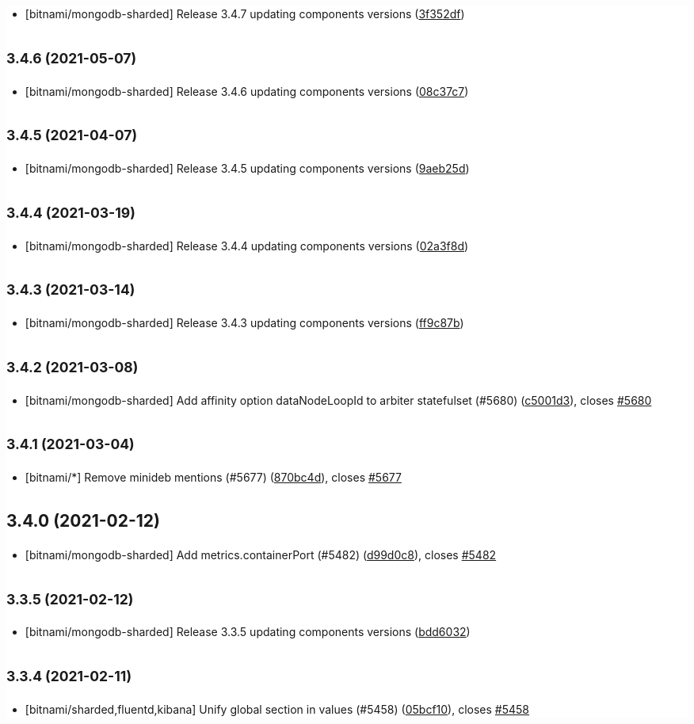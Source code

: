 * [bitnami/mongodb-sharded] Release 3.4.7 updating components versions ([3f352df](https://github.com/bitnami/charts/commit/3f352dff97d8d0de167c00a2b3efe5a543876e3a))

## <small>3.4.6 (2021-05-07)</small>

* [bitnami/mongodb-sharded] Release 3.4.6 updating components versions ([08c37c7](https://github.com/bitnami/charts/commit/08c37c77b034c4f71d9a7486142faf91b5307cac))

## <small>3.4.5 (2021-04-07)</small>

* [bitnami/mongodb-sharded] Release 3.4.5 updating components versions ([9aeb25d](https://github.com/bitnami/charts/commit/9aeb25df7738e51ab2843b36790fc656e9e9b0ac))

## <small>3.4.4 (2021-03-19)</small>

* [bitnami/mongodb-sharded] Release 3.4.4 updating components versions ([02a3f8d](https://github.com/bitnami/charts/commit/02a3f8dc6f7d79008cba0d302f809271460013c0))

## <small>3.4.3 (2021-03-14)</small>

* [bitnami/mongodb-sharded] Release 3.4.3 updating components versions ([ff9c87b](https://github.com/bitnami/charts/commit/ff9c87bc7323be139dd099d7b5953e7d5ac40e16))

## <small>3.4.2 (2021-03-08)</small>

* [bitnami/mongodb-sharded] Add affinity option dataNodeLoopId to arbiter statefulset (#5680) ([c5001d3](https://github.com/bitnami/charts/commit/c5001d384329da27530054045427a56255bf4ee4)), closes [#5680](https://github.com/bitnami/charts/issues/5680)

## <small>3.4.1 (2021-03-04)</small>

* [bitnami/*] Remove minideb mentions (#5677) ([870bc4d](https://github.com/bitnami/charts/commit/870bc4dba1fc3aa55dd157da6687b25e8d352206)), closes [#5677](https://github.com/bitnami/charts/issues/5677)

## 3.4.0 (2021-02-12)

* [bitnami/mongodb-sharded] Add metrics.containerPort (#5482) ([d99d0c8](https://github.com/bitnami/charts/commit/d99d0c88965769f11e1e2a08633181dee0ee1456)), closes [#5482](https://github.com/bitnami/charts/issues/5482)

## <small>3.3.5 (2021-02-12)</small>

* [bitnami/mongodb-sharded] Release 3.3.5 updating components versions ([bdd6032](https://github.com/bitnami/charts/commit/bdd6032e353502d145e044afb877a0ba2afbd6b9))

## <small>3.3.4 (2021-02-11)</small>

* [bitnami/sharded,fluentd,kibana] Unify global section in values (#5458) ([05bcf10](https://github.com/bitnami/charts/commit/05bcf103092567a3cfa5475fdd5ad8e5c874e564)), closes [#5458](https://github.com/bitnami/charts/issues/5458)
